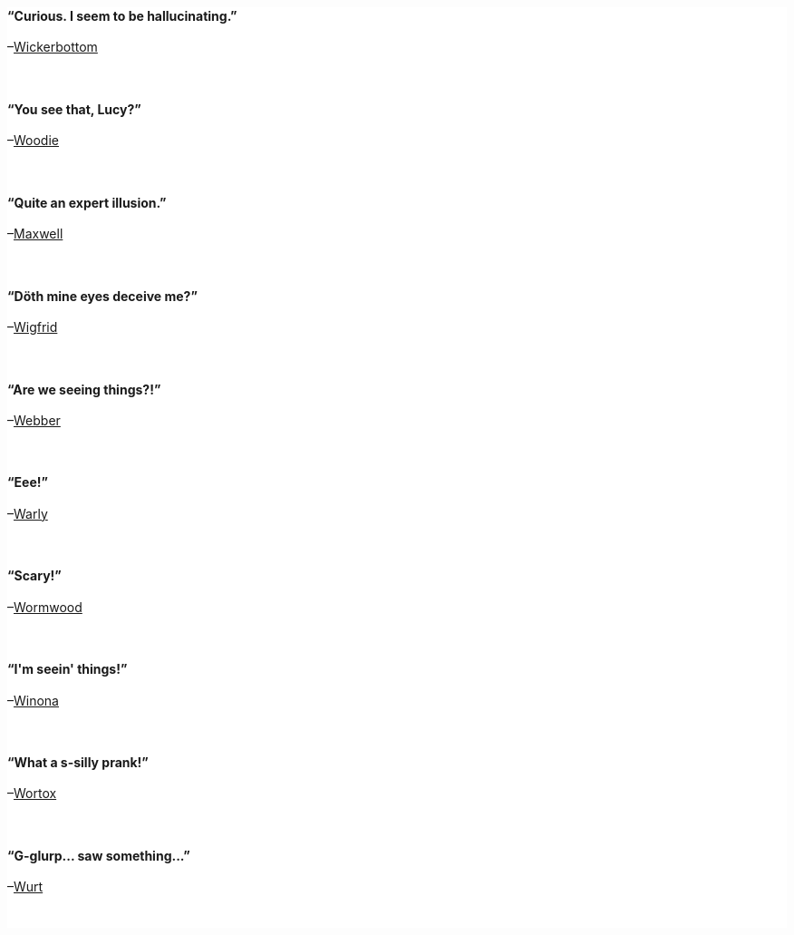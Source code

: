 **“**Curious. I seem to be hallucinating.**”**

–[Wickerbottom](/wiki/Wickerbottom "Wickerbottom")

![](data:image/gif;base64,R0lGODlhAQABAIABAAAAAP///yH5BAEAAAEALAAAAAABAAEAQAICTAEAOw%3D%3D)

**“**You see that, Lucy?**”**

–[Woodie](/wiki/Woodie "Woodie")

![](data:image/gif;base64,R0lGODlhAQABAIABAAAAAP///yH5BAEAAAEALAAAAAABAAEAQAICTAEAOw%3D%3D)

**“**Quite an expert illusion.**”**

–[Maxwell](/wiki/Maxwell "Maxwell")

![](data:image/gif;base64,R0lGODlhAQABAIABAAAAAP///yH5BAEAAAEALAAAAAABAAEAQAICTAEAOw%3D%3D)

**“**Döth mine eyes deceive me?**”**

–[Wigfrid](/wiki/Wigfrid "Wigfrid")

![](data:image/gif;base64,R0lGODlhAQABAIABAAAAAP///yH5BAEAAAEALAAAAAABAAEAQAICTAEAOw%3D%3D)

**“**Are we seeing things?!**”**

–[Webber](/wiki/Webber "Webber")

![](data:image/gif;base64,R0lGODlhAQABAIABAAAAAP///yH5BAEAAAEALAAAAAABAAEAQAICTAEAOw%3D%3D)

**“**Eee!**”**

–[Warly](/wiki/Warly "Warly")

![](data:image/gif;base64,R0lGODlhAQABAIABAAAAAP///yH5BAEAAAEALAAAAAABAAEAQAICTAEAOw%3D%3D)

**“**Scary!**”**

–[Wormwood](/wiki/Wormwood "Wormwood")

![](data:image/gif;base64,R0lGODlhAQABAIABAAAAAP///yH5BAEAAAEALAAAAAABAAEAQAICTAEAOw%3D%3D)

**“**I'm seein' things!**”**

–[Winona](/wiki/Winona "Winona")

![](data:image/gif;base64,R0lGODlhAQABAIABAAAAAP///yH5BAEAAAEALAAAAAABAAEAQAICTAEAOw%3D%3D)

**“**What a s-silly prank!**”**

–[Wortox](/wiki/Wortox "Wortox")

![](data:image/gif;base64,R0lGODlhAQABAIABAAAAAP///yH5BAEAAAEALAAAAAABAAEAQAICTAEAOw%3D%3D)

**“**G-glurp... saw something...**”**

–[Wurt](/wiki/Wurt "Wurt")

![](data:image/gif;base64,R0lGODlhAQABAIABAAAAAP///yH5BAEAAAEALAAAAAABAAEAQAICTAEAOw%3D%3D)
